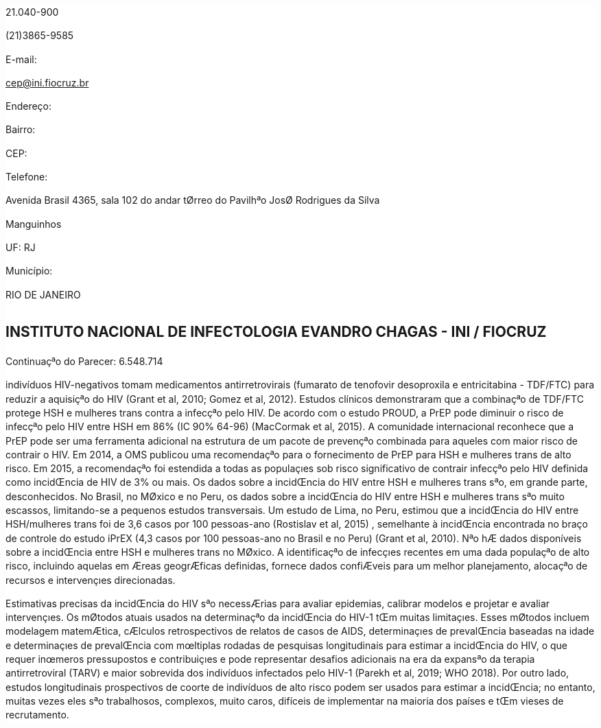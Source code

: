 21.040-900

(21)3865-9585

E-mail:

cep@ini.fiocruz.br

Endereço:

Bairro:

CEP:

Telefone:

Avenida Brasil 4365, sala 102 do andar tØrreo do Pavilhªo JosØ Rodrigues da Silva

Manguinhos

UF: RJ

Município:

RIO DE JANEIRO

## INSTITUTO NACIONAL DE INFECTOLOGIA EVANDRO CHAGAS - INI / FIOCRUZ



Continuaçªo do Parecer: 6.548.714

indivíduos HIV-negativos tomam medicamentos antirretrovirais (fumarato de tenofovir desoproxila e entricitabina - TDF/FTC) para reduzir a aquisiçªo do HIV (Grant et al, 2010; Gomez et al, 2012). Estudos clínicos demonstraram que a combinaçªo de TDF/FTC protege HSH e mulheres trans contra a infecçªo pelo HIV. De acordo com o estudo PROUD, a PrEP pode diminuir o risco de infecçªo pelo HIV entre HSH em 86% (IC 90% 64-96) (MacCormak et al, 2015). A comunidade internacional reconhece que a PrEP pode ser uma ferramenta adicional na estrutura de um pacote de prevençªo combinada para aqueles com maior risco de contrair o HIV. Em 2014, a OMS publicou uma recomendaçªo para o fornecimento de PrEP para HSH e mulheres trans de alto risco. Em 2015, a recomendaçªo foi estendida a todas as populaçıes sob risco significativo de contrair infecçªo pelo HIV definida como incidŒncia de HIV de 3% ou mais. Os dados sobre a incidŒncia do HIV entre HSH e mulheres trans sªo, em grande parte, desconhecidos. No Brasil, no MØxico e no Peru, os dados sobre a incidŒncia do HIV entre HSH e mulheres trans sªo muito escassos, limitando-se a pequenos estudos transversais. Um estudo de Lima, no Peru, estimou que a incidŒncia do HIV entre HSH/mulheres trans foi de 3,6 casos por 100 pessoas-ano (Rostislav et al, 2015) , semelhante à incidŒncia encontrada no braço de controle do estudo iPrEX (4,3 casos por 100 pessoas-ano no Brasil e no Peru) (Grant et al, 2010). Nªo hÆ dados disponíveis sobre a incidŒncia entre HSH e mulheres trans no MØxico. A identificaçªo de infecçıes recentes em uma dada populaçªo de alto risco, incluindo aquelas em Æreas geogrÆficas definidas, fornece dados confiÆveis para um melhor planejamento, alocaçªo de recursos e intervençıes direcionadas.

Estimativas precisas da incidŒncia do HIV sªo necessÆrias para avaliar epidemias, calibrar modelos e projetar e avaliar intervençıes. Os mØtodos atuais usados na determinaçªo da incidŒncia do HIV-1 tŒm muitas limitaçıes. Esses mØtodos incluem modelagem matemÆtica, cÆlculos retrospectivos de relatos de casos de AIDS, determinaçıes de prevalŒncia baseadas na idade e determinaçıes de prevalŒncia com mœltiplas rodadas de pesquisas longitudinais para estimar a incidŒncia do HIV, o que requer inœmeros pressupostos e contribuiçıes e pode representar desafios adicionais na era da expansªo da terapia antirretroviral (TARV) e maior sobrevida dos indivíduos infectados pelo HIV-1 (Parekh et al, 2019; WHO 2018). Por outro lado, estudos longitudinais prospectivos de coorte de indivíduos de alto risco podem ser usados para estimar a incidŒncia; no entanto, muitas vezes eles sªo trabalhosos, complexos, muito caros, difíceis de implementar na maioria dos países e tŒm vieses de recrutamento.
